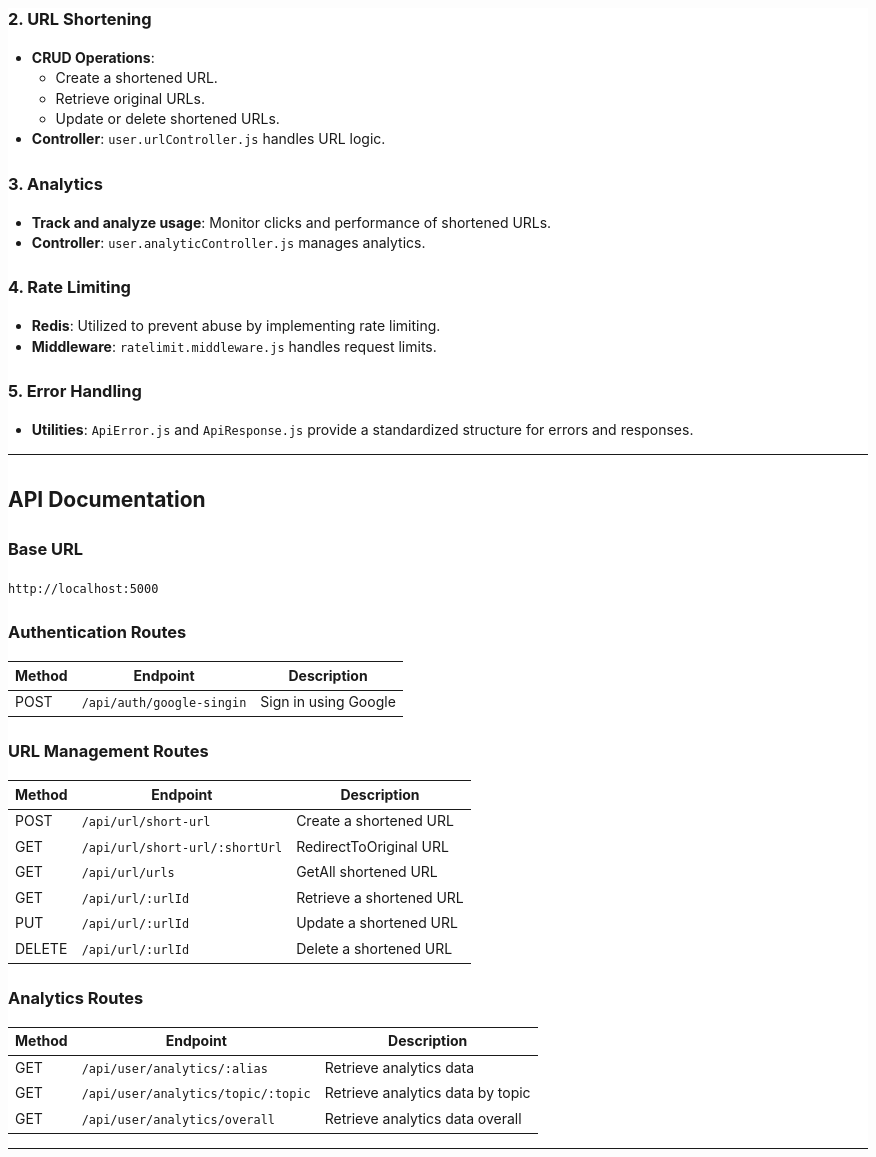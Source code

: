 ### 2. URL Shortening
- **CRUD Operations**:
  - Create a shortened URL.
  - Retrieve original URLs.
  - Update or delete shortened URLs.
- **Controller**: `user.urlController.js` handles URL logic.

### 3. Analytics
- **Track and analyze usage**: Monitor clicks and performance of shortened URLs.
- **Controller**: `user.analyticController.js` manages analytics.

### 4. Rate Limiting
- **Redis**: Utilized to prevent abuse by implementing rate limiting.
- **Middleware**: `ratelimit.middleware.js` handles request limits.

### 5. Error Handling
- **Utilities**: `ApiError.js` and `ApiResponse.js` provide a standardized structure for errors and responses.

---

## API Documentation

### Base URL
`http://localhost:5000`

### Authentication Routes
| Method | Endpoint                   | Description          |
|--------|----------------------------|----------------------|
| POST   | `/api/auth/google-singin`  | Sign in using Google |

### URL Management Routes
| Method | Endpoint                      | Description           |
|--------|-------------------------------|-----------------------|
| POST   | `/api/url/short-url`          | Create a shortened URL|
| GET   | `/api/url/short-url/:shortUrl`| RedirectToOriginal URL|
| GET   | `/api/url/urls`               | GetAll shortened URL  |
| GET    | `/api/url/:urlId`             |Retrieve a shortened URL|
| PUT    | `/api/url/:urlId`             |Update a shortened URL  |
| DELETE | `/api/url/:urlId`             | Delete a shortened URL |

### Analytics Routes
| Method | Endpoint                          | Description                     |
|--------|-----------------------------------|---------------------------------|
| GET    | `/api/user/analytics/:alias`      | Retrieve analytics data         |
| GET    | `/api/user/analytics/topic/:topic`| Retrieve analytics data by topic|
| GET    | `/api/user/analytics/overall`     | Retrieve analytics data overall |

---